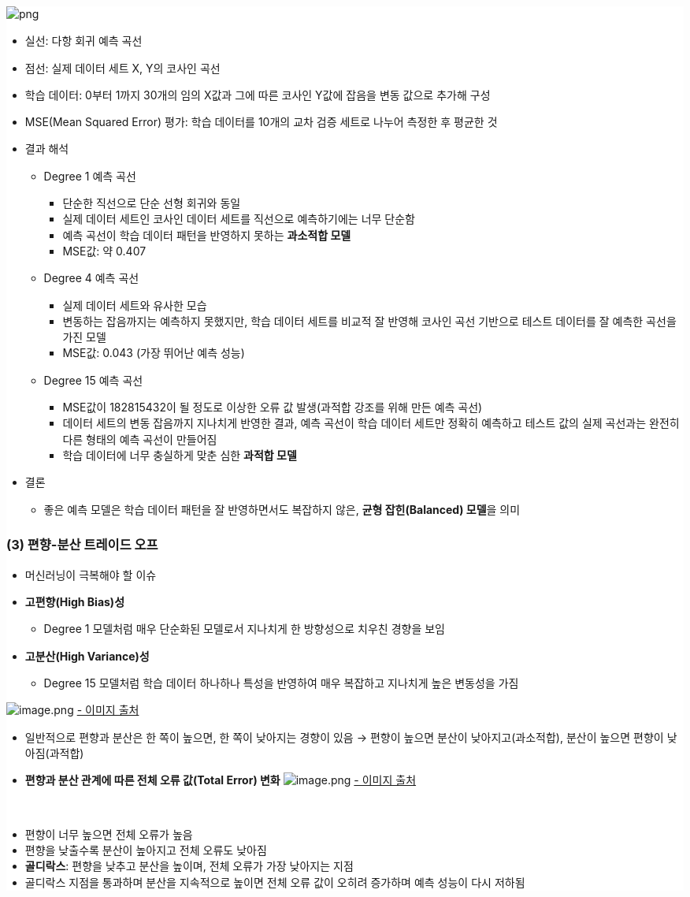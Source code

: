 

    
![png](/images/python_machine_learning_perfect_guide_ch05/output_43_1.png)
    


- 실선: 다항 회귀 예측 곡선
- 점선: 실제 데이터 세트 X, Y의 코사인 곡선
- 학습 데이터: 0부터 1까지 30개의 임의 X값과 그에 따른 코사인 Y값에 잡음을 변동 값으로 추가해 구성
- MSE(Mean Squared Error) 평가: 학습 데이터를 10개의 교차 검증 세트로 나누어 측정한 후 평균한 것


- 결과 해석 
  - Degree 1 예측 곡선
    - 단순한 직선으로 단순 선형 회귀와 동일
    - 실제 데이터 세트인 코사인 데이터 세트를 직선으로 예측하기에는 너무 단순함
    - 예측 곡선이 학습 데이터 패턴을 반영하지 못하는 **과소적합 모델**
    - MSE값: 약 0.407
      
  - Degree 4 예측 곡선
    - 실제 데이터 세트와 유사한 모습
    - 변동하는 잡음까지는 예측하지 못했지만, 학습 데이터 세트를 비교적 잘 반영해 코사인 곡선 기반으로 테스트 데이터를 잘 예측한 곡선을 가진 모델
    - MSE값: 0.043 (가장 뛰어난 예측 성능)
   
  - Degree 15 예측 곡선
    - MSE값이 182815432이 될 정도로 이상한 오류 값 발생(과적합 강조를 위해 만든 예측 곡선)
    - 데이터 세트의 변동 잡음까지 지나치게 반영한 결과, 예측 곡선이 학습 데이터 세트만 정확히 예측하고 테스트 값의 실제 곡선과는 완전히 다른 형태의 예측 곡선이 만들어짐
    - 학습 데이터에 너무 충실하게 맞춘 심한 **과적합 모델**
  

- 결론
  - 좋은 예측 모델은 학습 데이터 패턴을 잘 반영하면서도 복잡하지 않은, **균형 잡힌(Balanced) 모델**을 의미
  

### **(3) 편향-분산 트레이드 오프**
- 머신러닝이 극복해야 할 이슈
 
- **고편향(High Bias)성**
  - Degree 1 모델처럼 매우 단순화된 모델로서 지나치게 한 방향성으로 치우친 경향을 보임

- **고분산(High Variance)성**
  - Degree 15 모델처럼 학습 데이터 하나하나 특성을 반영하여 매우 복잡하고 지나치게 높은 변동성을 가짐

![image.png](attachment:image.png)
[- 이미지 출처](http://scott.fortmann-roe.com/docs/BiasVariance.html)

- 일반적으로 편향과 분산은 한 쪽이 높으면, 한 쪽이 낮아지는 경향이 있음
→ 편향이 높으면 분산이 낮아지고(과소적합), 분산이 높으면 편향이 낮아짐(과적합)


- **편향과 분산 관계에 따른 전체 오류 값(Total Error) 변화**
![image.png](attachment:image.png)
[- 이미지 출처](http://scott.fortmann-roe.com/docs/BiasVariance.html)  


<br>

- 편향이 너무 높으면 전체 오류가 높음
- 편향을 낮출수록 분산이 높아지고 전체 오류도 낮아짐
- **골디락스**: 편향을 낮추고 분산을 높이며, 전체 오류가 가장 낮아지는 지점
- 골디락스 지점을 통과하며 분산을 지속적으로 높이면 전체 오류 값이 오히려 증가하며 예측 성능이 다시 저하됨
